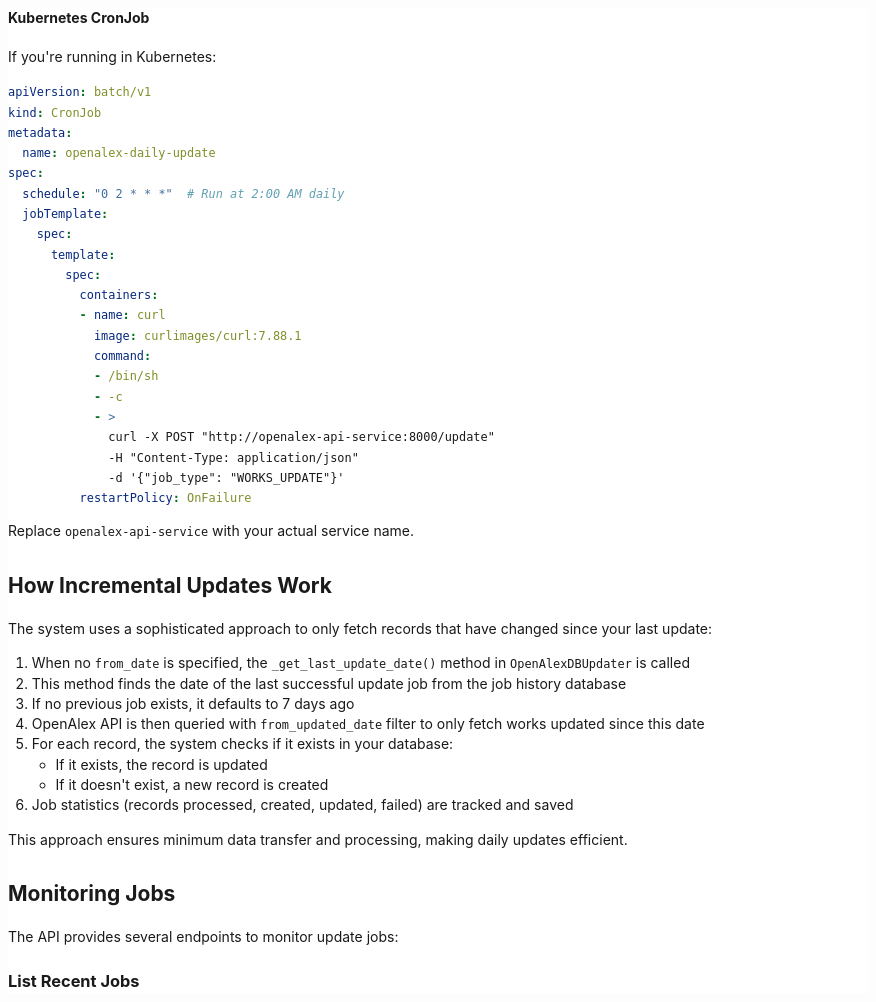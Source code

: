 #### Kubernetes CronJob

If you're running in Kubernetes:

```yaml
apiVersion: batch/v1
kind: CronJob
metadata:
  name: openalex-daily-update
spec:
  schedule: "0 2 * * *"  # Run at 2:00 AM daily
  jobTemplate:
    spec:
      template:
        spec:
          containers:
          - name: curl
            image: curlimages/curl:7.88.1
            command:
            - /bin/sh
            - -c
            - >
              curl -X POST "http://openalex-api-service:8000/update" 
              -H "Content-Type: application/json" 
              -d '{"job_type": "WORKS_UPDATE"}'
          restartPolicy: OnFailure
```

Replace `openalex-api-service` with your actual service name.

## How Incremental Updates Work

The system uses a sophisticated approach to only fetch records that have changed since your last update:

1. When no `from_date` is specified, the `_get_last_update_date()` method in `OpenAlexDBUpdater` is called
2. This method finds the date of the last successful update job from the job history database
3. If no previous job exists, it defaults to 7 days ago
4. OpenAlex API is then queried with `from_updated_date` filter to only fetch works updated since this date
5. For each record, the system checks if it exists in your database:
   - If it exists, the record is updated
   - If it doesn't exist, a new record is created
6. Job statistics (records processed, created, updated, failed) are tracked and saved

This approach ensures minimum data transfer and processing, making daily updates efficient.

## Monitoring Jobs

The API provides several endpoints to monitor update jobs:

### List Recent Jobs
